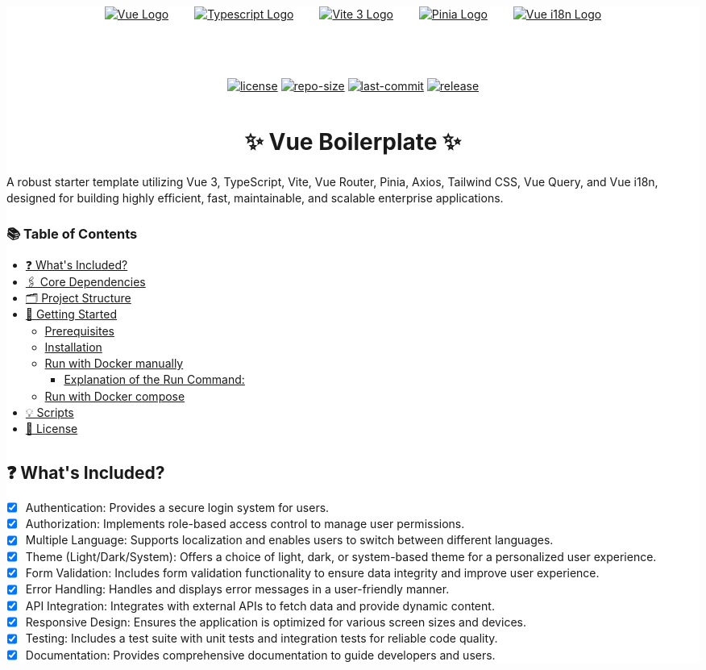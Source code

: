 <div align="center">
<a href="https://vuejs.org/" target="blank" style="margin: 0 1rem;"><img src="https://router.vuejs.org/logo.svg" width="80" alt="Vue Logo" /></a>
<a href="https://www.typescriptlang.org/" target="blank" style="margin: 0 1rem;"><img src="https://upload.wikimedia.org/wikipedia/commons/thumb/4/4c/Typescript_logo_2020.svg/1024px-Typescript_logo_2020.svg.png?20210506173343" width="80" alt="Typescript Logo" /></a>
<a href="https://vitejs.dev/" target="blank" style="margin: 0 1rem;"><img src="https://vitejs.dev/logo.svg" width="80" alt="Vite 3 Logo" /></a>
<a href="https://pinia.vuejs.org/" target="blank" style="margin: 0 1rem;"><img src="https://pinia.vuejs.org/logo.svg" width="50" alt="Pinia Logo" /></a>
<a href="https://vue-i18n.intlify.dev/" target="blank" style="margin: 0 1rem;"><img src="https://vue-i18n.intlify.dev/vue-i18n-logo.svg" width="90" alt="Vue i18n Logo" /></a>

<br><br>

[![license](https://img.shields.io/github/license/idimetrix/vue3-enterprise-boilerplate.svg)](LICENSE)
[![repo-size](https://img.shields.io/github/repo-size/idimetrix/vue3-enterprise-boilerplate.svg)](repo-size)
[![last-commit](https://img.shields.io/github/last-commit/idimetrix/vue3-enterprise-boilerplate.svg)](last-commit)
[![release](https://img.shields.io/github/release/idimetrix/vue3-enterprise-boilerplate.svg)](release)

<h1>✨ Vue Boilerplate ✨</h1>
</div>

A robust starter template utilizing Vue 3, TypeScript, Vite, Vue Router, Pinia, Axios, Tailwind CSS, Vue Query, and Vue i18n, designed for building highly efficient, fast, maintainable, and scalable enterprise applications.

### 📚 Table of Contents

- [❓ What's Included?](#-whats-included)
- [🖇️ Core Dependencies](#️-core-dependencies)
- [🗂️ Project Structure](#️-project-structure)
- [🚀 Getting Started](#-getting-started)
  - [Prerequisites](#prerequisites)
  - [Installation](#installation)
  - [Run with Docker manually](#run-with-docker-manually)
    - [Explanation of the Run Command:](#explanation-of-the-run-command)
  - [Run with Docker compose](#run-with-docker-compose)
- [💡 Scripts](#-scripts)
- [📝 License](#-license)

## ❓ What's Included?

- [x] Authentication: Provides a secure login system for users.
- [x] Authorization: Implements role-based access control to manage user permissions.
- [x] Multiple Language: Supports localization and enables users to switch between different languages.
- [x] Theme (Light/Dark/System): Offers a choice of light, dark, or system-based theme for a personalized user experience.
- [x] Form Validation: Includes form validation functionality to ensure data integrity and improve user experience.
- [x] Error Handling: Handles and displays error messages in a user-friendly manner.
- [x] API Integration: Integrates with external APIs to fetch data and provide dynamic content.
- [x] Responsive Design: Ensures the application is optimized for various screen sizes and devices.
- [x] Testing: Includes a test suite with unit tests and integration tests for reliable code quality.
- [x] Documentation: Provides comprehensive documentation to guide developers and users.
